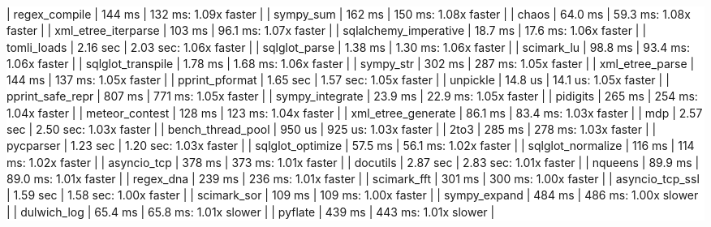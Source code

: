 | regex_compile              | 144 ms                                                       | 132 ms: 1.09x faster                                                         |
| sympy_sum                  | 162 ms                                                       | 150 ms: 1.08x faster                                                         |
| chaos                      | 64.0 ms                                                      | 59.3 ms: 1.08x faster                                                        |
| xml_etree_iterparse        | 103 ms                                                       | 96.1 ms: 1.07x faster                                                        |
| sqlalchemy_imperative      | 18.7 ms                                                      | 17.6 ms: 1.06x faster                                                        |
| tomli_loads                | 2.16 sec                                                     | 2.03 sec: 1.06x faster                                                       |
| sqlglot_parse              | 1.38 ms                                                      | 1.30 ms: 1.06x faster                                                        |
| scimark_lu                 | 98.8 ms                                                      | 93.4 ms: 1.06x faster                                                        |
| sqlglot_transpile          | 1.78 ms                                                      | 1.68 ms: 1.06x faster                                                        |
| sympy_str                  | 302 ms                                                       | 287 ms: 1.05x faster                                                         |
| xml_etree_parse            | 144 ms                                                       | 137 ms: 1.05x faster                                                         |
| pprint_pformat             | 1.65 sec                                                     | 1.57 sec: 1.05x faster                                                       |
| unpickle                   | 14.8 us                                                      | 14.1 us: 1.05x faster                                                        |
| pprint_safe_repr           | 807 ms                                                       | 771 ms: 1.05x faster                                                         |
| sympy_integrate            | 23.9 ms                                                      | 22.9 ms: 1.05x faster                                                        |
| pidigits                   | 265 ms                                                       | 254 ms: 1.04x faster                                                         |
| meteor_contest             | 128 ms                                                       | 123 ms: 1.04x faster                                                         |
| xml_etree_generate         | 86.1 ms                                                      | 83.4 ms: 1.03x faster                                                        |
| mdp                        | 2.57 sec                                                     | 2.50 sec: 1.03x faster                                                       |
| bench_thread_pool          | 950 us                                                       | 925 us: 1.03x faster                                                         |
| 2to3                       | 285 ms                                                       | 278 ms: 1.03x faster                                                         |
| pycparser                  | 1.23 sec                                                     | 1.20 sec: 1.03x faster                                                       |
| sqlglot_optimize           | 57.5 ms                                                      | 56.1 ms: 1.02x faster                                                        |
| sqlglot_normalize          | 116 ms                                                       | 114 ms: 1.02x faster                                                         |
| asyncio_tcp                | 378 ms                                                       | 373 ms: 1.01x faster                                                         |
| docutils                   | 2.87 sec                                                     | 2.83 sec: 1.01x faster                                                       |
| nqueens                    | 89.9 ms                                                      | 89.0 ms: 1.01x faster                                                        |
| regex_dna                  | 239 ms                                                       | 236 ms: 1.01x faster                                                         |
| scimark_fft                | 301 ms                                                       | 300 ms: 1.00x faster                                                         |
| asyncio_tcp_ssl            | 1.59 sec                                                     | 1.58 sec: 1.00x faster                                                       |
| scimark_sor                | 109 ms                                                       | 109 ms: 1.00x faster                                                         |
| sympy_expand               | 484 ms                                                       | 486 ms: 1.00x slower                                                         |
| dulwich_log                | 65.4 ms                                                      | 65.8 ms: 1.01x slower                                                        |
| pyflate                    | 439 ms                                                       | 443 ms: 1.01x slower                                                         |